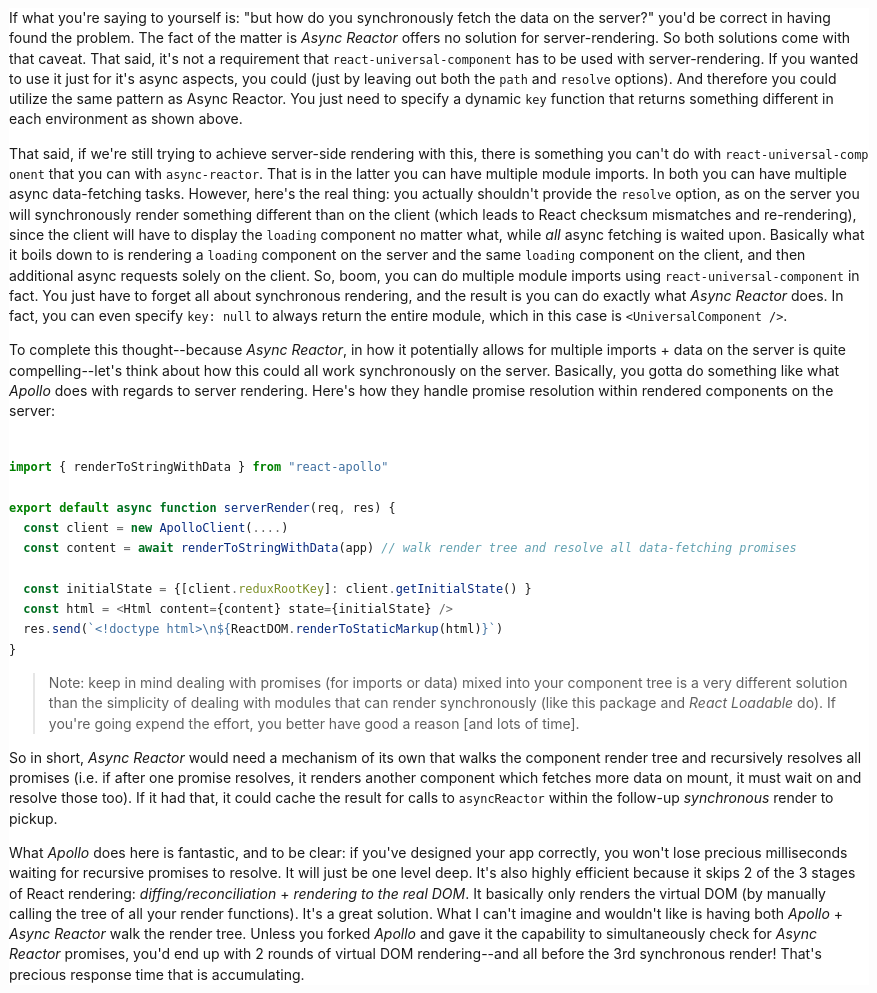 If what you're saying to yourself is: "but how do you synchronously fetch the data on the server?" you'd be correct in having found the problem. The fact of the matter is *Async Reactor* offers no solution for server-rendering. So both solutions come with that caveat. That said, it's not a requirement that `react-universal-component` has to be used with server-rendering. If you wanted to use it just for it's async aspects, you could (just by leaving out both the `path` and `resolve` options). And therefore you could utilize the same pattern as Async Reactor. You just need to specify a dynamic `key` function that returns something different in each environment as shown above. 

That said, if we're still trying to achieve server-side rendering with this, there is something you can't do with `react-universal-component` that you can with `async-reactor`. That is in the latter you can have multiple module imports. In both you can have multiple async data-fetching tasks. However, here's the real thing: you actually shouldn't provide the `resolve` option, as on the server you will synchronously render something different than on the client (which leads to React checksum mismatches and re-rendering), since the client will have to display the `loading` component no matter what, while *all* async fetching is waited upon. Basically what it boils down to is rendering a `loading` component on the server and the same `loading` component on the client, and then additional async requests solely on the client. So, boom, you can do multiple module imports using `react-universal-component` in fact. You just have to forget all about synchronous rendering, and the result is you can do exactly what *Async Reactor* does. In fact, you can even specify `key: null` to always return the entire module, which in this case is `<UniversalComponent />`.

To complete this thought--because *Async Reactor*, in how it potentially allows for multiple imports + data on the server is quite compelling--let's think about how this could all work synchronously on the server. Basically, you gotta do something like what *Apollo* does with regards to server rendering. Here's how they handle promise resolution within rendered components on the server:

```js

import { renderToStringWithData } from "react-apollo"

export default async function serverRender(req, res) {
  const client = new ApolloClient(....)
  const content = await renderToStringWithData(app) // walk render tree and resolve all data-fetching promises

  const initialState = {[client.reduxRootKey]: client.getInitialState() }
  const html = <Html content={content} state={initialState} />
  res.send(`<!doctype html>\n${ReactDOM.renderToStaticMarkup(html)}`)
}
```
> Note: keep in mind dealing with promises (for imports or data) mixed into your component tree is a very different solution than the simplicity of dealing with modules that can render synchronously (like this package and *React Loadable* do). If you're going expend the effort, you better have good a reason [and lots of time].

So in short, *Async Reactor* would need a mechanism of its own that walks the component render tree and recursively resolves all promises (i.e. if after one promise resolves, it renders another component which fetches more data on mount, it must wait on and resolve those too). If it had that, it could cache the result for calls to `asyncReactor` within the follow-up *synchronous* render to pickup. 

What *Apollo* does here is fantastic, and to be clear: if you've designed your app correctly, you won't lose precious milliseconds waiting for recursive promises to resolve. It will just be one level deep. It's also highly efficient because it skips 2 of the 3 stages of React rendering: *diffing/reconciliation* + *rendering to the real DOM*. It basically only renders the virtual DOM (by manually calling the tree of all your render functions). It's a great solution. What I can't imagine and wouldn't like is having both *Apollo* + *Async Reactor* walk the render tree. Unless you forked *Apollo* and gave it the capability to simultaneously check for *Async Reactor* promises, you'd end up with 2 rounds of virtual DOM rendering--and all before the 3rd synchronous render! That's precious response time that is accumulating. 
